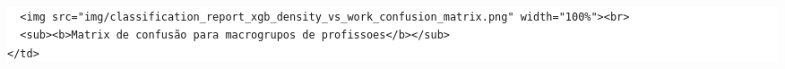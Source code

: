       <img src="img/classification_report_xgb_density_vs_work_confusion_matrix.png" width="100%"><br>
      <sub><b>Matrix de confusão para macrogrupos de profissoes</b></sub>
    </td>


